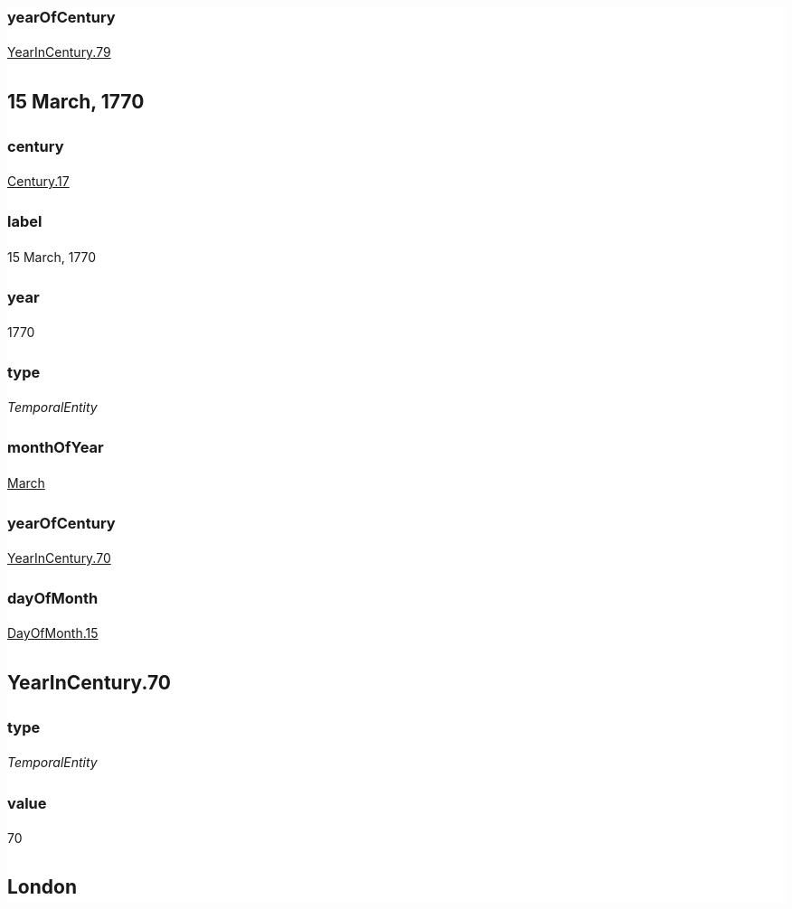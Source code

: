 ### yearOfCentury


[YearInCentury.79](#YearInCentury.79)

## 15 March, 1770

### century


[Century.17](#Century.17)

### label


15 March, 1770

### year


1770

### type


*TemporalEntity*

### monthOfYear


[March](#March)

### yearOfCentury


[YearInCentury.70](#YearInCentury.70)

### dayOfMonth


[DayOfMonth.15](#DayOfMonth.15)

## YearInCentury.70

### type


*TemporalEntity*

### value


70

## London
